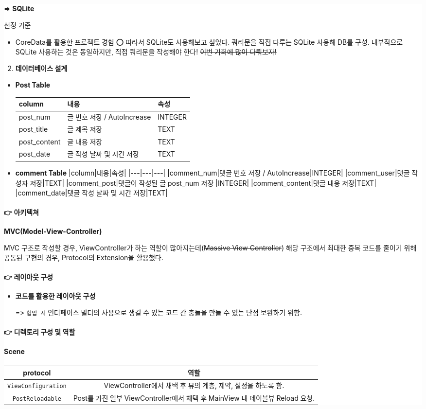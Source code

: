  
=> **SQLite**
    
선정 기준
-  CoreData를 활용한 프로젝트 경험 ⭕️
    따라서 SQLite도 사용해보고 싶었다. 쿼리문을 직접 다루는 SQLite 사용해 DB를 구성.
    내부적으로 SQLite 사용하는 것은 동일하지만, 직접 쿼리문을 작성해야 한다! ~~이번 기회에 많이 다뤄보자!~~
     

2. **데이터베이스 설계**
  - **Post Table**

    |column|내용|속성|
    |---|---|---|
    |post_num|글 번호 저장 / AutoIncrease|INTEGER|
    |post_title|글 제목 저장|TEXT|
    |post_content|글 내용 저장|TEXT|
    |post_date|글 작성 날짜 및 시간 저장|TEXT|


  - **comment Table**
    |column|내용|속성|
    |---|---|---|
    |comment_num|댓글 번호 저장 / AutoIncrease|INTEGER|
    |comment_user|댓글 작성자 저장|TEXT|
    |comment_post|댓글이 작성된 글 post_num 저장 |INTEGER|
    |comment_content|댓글 내용 저장|TEXT|
    |comment_date|댓글 작성 날짜 및 시간 저장|TEXT|
        
    
#### 👉 아키텍쳐

**MVC(Model-View-Controller)**

MVC 구조로 작성할 경우, ViewController가 하는 역할이 많아지는데(~~Massive View Controller~~) 
해당 구조에서 최대한 중복 코드를 줄이기 위해 공통된 구현의 경우, Protocol의 Extension을 활용했다.


#### 👉 레이아웃 구성
- **코드를 활용한 레이아웃 구성**

    => `협업 시` 인터페이스 빌더의 사용으로 생길 수 있는 코드 간 충돌을 만들 수 있는 단점 보완하기 위함.


#### 👉 디렉토리 구성 및 역할

#### Scene
|         protocol             |                             역할                             |
| :--------------------------: | :----------------------------------------------------------:|
|    `ViewConfiguration`       | ViewController에서 채택 후 뷰의 계층, 제약, 설정을 하도록 함. |
|    `PostReloadable`          | Post를 가진 일부 ViewController에서 채택 후 MainView 내 테이블뷰 Reload 요청. |
